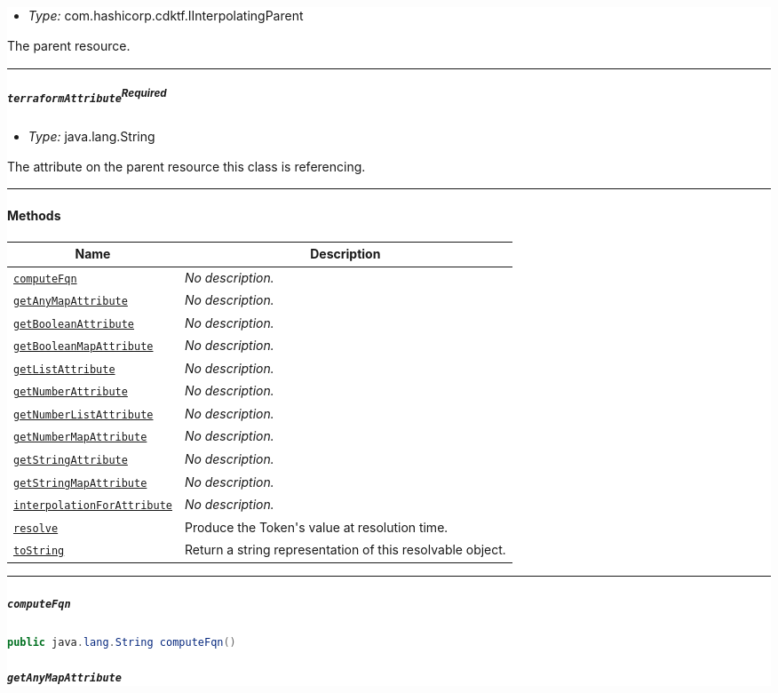 - *Type:* com.hashicorp.cdktf.IInterpolatingParent

The parent resource.

---

##### `terraformAttribute`<sup>Required</sup> <a name="terraformAttribute" id="@cdktf/provider-hashicups.order.OrderItemsCoffeeOutputReference.Initializer.parameter.terraformAttribute"></a>

- *Type:* java.lang.String

The attribute on the parent resource this class is referencing.

---

#### Methods <a name="Methods" id="Methods"></a>

| **Name** | **Description** |
| --- | --- |
| <code><a href="#@cdktf/provider-hashicups.order.OrderItemsCoffeeOutputReference.computeFqn">computeFqn</a></code> | *No description.* |
| <code><a href="#@cdktf/provider-hashicups.order.OrderItemsCoffeeOutputReference.getAnyMapAttribute">getAnyMapAttribute</a></code> | *No description.* |
| <code><a href="#@cdktf/provider-hashicups.order.OrderItemsCoffeeOutputReference.getBooleanAttribute">getBooleanAttribute</a></code> | *No description.* |
| <code><a href="#@cdktf/provider-hashicups.order.OrderItemsCoffeeOutputReference.getBooleanMapAttribute">getBooleanMapAttribute</a></code> | *No description.* |
| <code><a href="#@cdktf/provider-hashicups.order.OrderItemsCoffeeOutputReference.getListAttribute">getListAttribute</a></code> | *No description.* |
| <code><a href="#@cdktf/provider-hashicups.order.OrderItemsCoffeeOutputReference.getNumberAttribute">getNumberAttribute</a></code> | *No description.* |
| <code><a href="#@cdktf/provider-hashicups.order.OrderItemsCoffeeOutputReference.getNumberListAttribute">getNumberListAttribute</a></code> | *No description.* |
| <code><a href="#@cdktf/provider-hashicups.order.OrderItemsCoffeeOutputReference.getNumberMapAttribute">getNumberMapAttribute</a></code> | *No description.* |
| <code><a href="#@cdktf/provider-hashicups.order.OrderItemsCoffeeOutputReference.getStringAttribute">getStringAttribute</a></code> | *No description.* |
| <code><a href="#@cdktf/provider-hashicups.order.OrderItemsCoffeeOutputReference.getStringMapAttribute">getStringMapAttribute</a></code> | *No description.* |
| <code><a href="#@cdktf/provider-hashicups.order.OrderItemsCoffeeOutputReference.interpolationForAttribute">interpolationForAttribute</a></code> | *No description.* |
| <code><a href="#@cdktf/provider-hashicups.order.OrderItemsCoffeeOutputReference.resolve">resolve</a></code> | Produce the Token's value at resolution time. |
| <code><a href="#@cdktf/provider-hashicups.order.OrderItemsCoffeeOutputReference.toString">toString</a></code> | Return a string representation of this resolvable object. |

---

##### `computeFqn` <a name="computeFqn" id="@cdktf/provider-hashicups.order.OrderItemsCoffeeOutputReference.computeFqn"></a>

```java
public java.lang.String computeFqn()
```

##### `getAnyMapAttribute` <a name="getAnyMapAttribute" id="@cdktf/provider-hashicups.order.OrderItemsCoffeeOutputReference.getAnyMapAttribute"></a>

